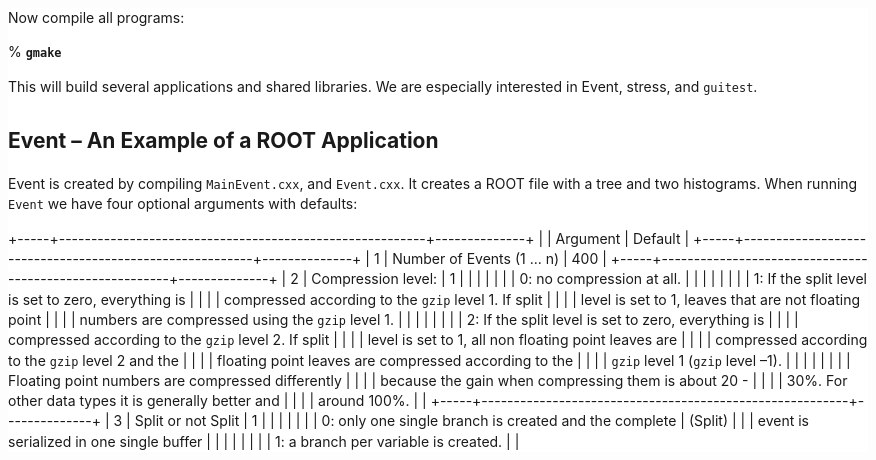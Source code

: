 Now compile all programs:

% **`gmake`**

This will build several applications and shared libraries. We are
especially interested in Event, stress, and `guitest`.

Event – An Example of a ROOT Application
----------------------------------------

Event is created by compiling `MainEvent.cxx`, and `Event.cxx`. It
creates a ROOT file with a tree and two histograms. When running `Event`
we have four optional arguments with defaults:

+-----+---------------------------------------------------------+--------------+
|     | Argument                                                | Default      |
+-----+---------------------------------------------------------+--------------+
| 1   | Number of Events (1 ... n)                              | 400          |
+-----+---------------------------------------------------------+--------------+
| 2   | Compression level:                                      | 1            |
|     |                                                         |              |
|     | 0: no compression at all.                               |              |
|     |                                                         |              |
|     | 1: If the split level is set to zero, everything is     |              |
|     | compressed according to the `gzip` level 1. If split    |              |
|     | level is set to 1, leaves that are not floating point   |              |
|     | numbers are compressed using the `gzip` level 1.        |              |
|     |                                                         |              |
|     | 2: If the split level is set to zero, everything is     |              |
|     | compressed according to the `gzip` level 2. If split    |              |
|     | level is set to 1, all non floating point leaves are    |              |
|     | compressed according to the `gzip` level 2 and the      |              |
|     | floating point leaves are compressed according to the   |              |
|     | `gzip` level 1 (`gzip` level –1).                       |              |
|     |                                                         |              |
|     | Floating point numbers are compressed differently       |              |
|     | because the gain when compressing them is about 20 -    |              |
|     | 30%. For other data types it is generally better and    |              |
|     | around 100%.                                            |              |
+-----+---------------------------------------------------------+--------------+
| 3   | Split or not Split                                      | 1            |
|     |                                                         |              |
|     | 0: only one single branch is created and the complete   | (Split)      |
|     | event is serialized in one single buffer                |              |
|     |                                                         |              |
|     | 1: a branch per variable is created.                    |              |